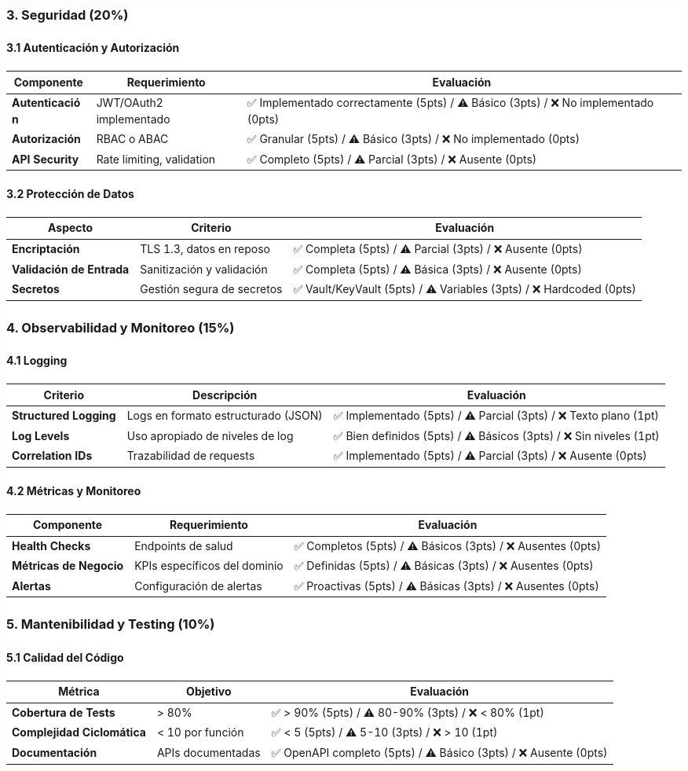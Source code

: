 ### 3. Seguridad (20%)

#### 3.1 Autenticación y Autorización
| Componente | Requerimiento | Evaluación |
|------------|---------------|------------|
| **Autenticación** | JWT/OAuth2 implementado | ✅ Implementado correctamente (5pts) / ⚠️ Básico (3pts) / ❌ No implementado (0pts) |
| **Autorización** | RBAC o ABAC | ✅ Granular (5pts) / ⚠️ Básico (3pts) / ❌ No implementado (0pts) |
| **API Security** | Rate limiting, validation | ✅ Completo (5pts) / ⚠️ Parcial (3pts) / ❌ Ausente (0pts) |

#### 3.2 Protección de Datos
| Aspecto | Criterio | Evaluación |
|---------|----------|------------|
| **Encriptación** | TLS 1.3, datos en reposo | ✅ Completa (5pts) / ⚠️ Parcial (3pts) / ❌ Ausente (0pts) |
| **Validación de Entrada** | Sanitización y validación | ✅ Completa (5pts) / ⚠️ Básica (3pts) / ❌ Ausente (0pts) |
| **Secretos** | Gestión segura de secretos | ✅ Vault/KeyVault (5pts) / ⚠️ Variables (3pts) / ❌ Hardcoded (0pts) |

### 4. Observabilidad y Monitoreo (15%)

#### 4.1 Logging
| Criterio | Descripción | Evaluación |
|----------|-------------|------------|
| **Structured Logging** | Logs en formato estructurado (JSON) | ✅ Implementado (5pts) / ⚠️ Parcial (3pts) / ❌ Texto plano (1pt) |
| **Log Levels** | Uso apropiado de niveles de log | ✅ Bien definidos (5pts) / ⚠️ Básicos (3pts) / ❌ Sin niveles (1pt) |
| **Correlation IDs** | Trazabilidad de requests | ✅ Implementado (5pts) / ⚠️ Parcial (3pts) / ❌ Ausente (0pts) |

#### 4.2 Métricas y Monitoreo
| Componente | Requerimiento | Evaluación |
|------------|---------------|------------|
| **Health Checks** | Endpoints de salud | ✅ Completos (5pts) / ⚠️ Básicos (3pts) / ❌ Ausentes (0pts) |
| **Métricas de Negocio** | KPIs específicos del dominio | ✅ Definidas (5pts) / ⚠️ Básicas (3pts) / ❌ Ausentes (0pts) |
| **Alertas** | Configuración de alertas | ✅ Proactivas (5pts) / ⚠️ Básicas (3pts) / ❌ Ausentes (0pts) |

### 5. Mantenibilidad y Testing (10%)

#### 5.1 Calidad del Código
| Métrica | Objetivo | Evaluación |
|---------|----------|------------|
| **Cobertura de Tests** | > 80% | ✅ > 90% (5pts) / ⚠️ 80-90% (3pts) / ❌ < 80% (1pt) |
| **Complejidad Ciclomática** | < 10 por función | ✅ < 5 (5pts) / ⚠️ 5-10 (3pts) / ❌ > 10 (1pt) |
| **Documentación** | APIs documentadas | ✅ OpenAPI completo (5pts) / ⚠️ Básico (3pts) / ❌ Ausente (0pts) |
